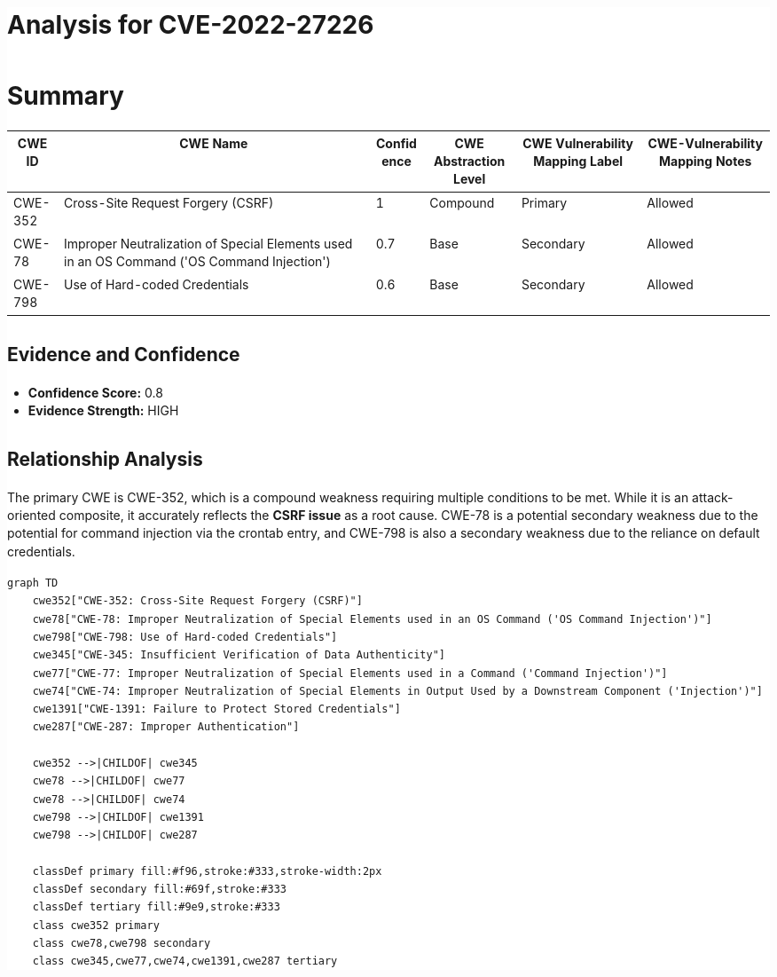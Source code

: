 # Analysis for CVE-2022-27226

# Summary
| CWE ID | CWE Name | Confidence | CWE Abstraction Level | CWE Vulnerability Mapping Label | CWE-Vulnerability Mapping Notes |
|---|---|---|---|---|---|
| CWE-352 | Cross-Site Request Forgery (CSRF) | 1 | Compound | Primary | Allowed |
| CWE-78 | Improper Neutralization of Special Elements used in an OS Command ('OS Command Injection') | 0.7 | Base | Secondary | Allowed |
| CWE-798 | Use of Hard-coded Credentials | 0.6 | Base | Secondary | Allowed |

## Evidence and Confidence

*   **Confidence Score:** 0.8
*   **Evidence Strength:** HIGH

## Relationship Analysis
The primary CWE is CWE-352, which is a compound weakness requiring multiple conditions to be met. While it is an attack-oriented composite, it accurately reflects the **CSRF issue** as a root cause. CWE-78 is a potential secondary weakness due to the potential for command injection via the crontab entry, and CWE-798 is also a secondary weakness due to the reliance on default credentials.

```mermaid
graph TD
    cwe352["CWE-352: Cross-Site Request Forgery (CSRF)"]
    cwe78["CWE-78: Improper Neutralization of Special Elements used in an OS Command ('OS Command Injection')"]
    cwe798["CWE-798: Use of Hard-coded Credentials"]
    cwe345["CWE-345: Insufficient Verification of Data Authenticity"]
    cwe77["CWE-77: Improper Neutralization of Special Elements used in a Command ('Command Injection')"]
    cwe74["CWE-74: Improper Neutralization of Special Elements in Output Used by a Downstream Component ('Injection')"]
    cwe1391["CWE-1391: Failure to Protect Stored Credentials"]
    cwe287["CWE-287: Improper Authentication"]

    cwe352 -->|CHILDOF| cwe345
    cwe78 -->|CHILDOF| cwe77
    cwe78 -->|CHILDOF| cwe74
    cwe798 -->|CHILDOF| cwe1391
    cwe798 -->|CHILDOF| cwe287

    classDef primary fill:#f96,stroke:#333,stroke-width:2px
    classDef secondary fill:#69f,stroke:#333
    classDef tertiary fill:#9e9,stroke:#333
    class cwe352 primary
    class cwe78,cwe798 secondary
    class cwe345,cwe77,cwe74,cwe1391,cwe287 tertiary
```
